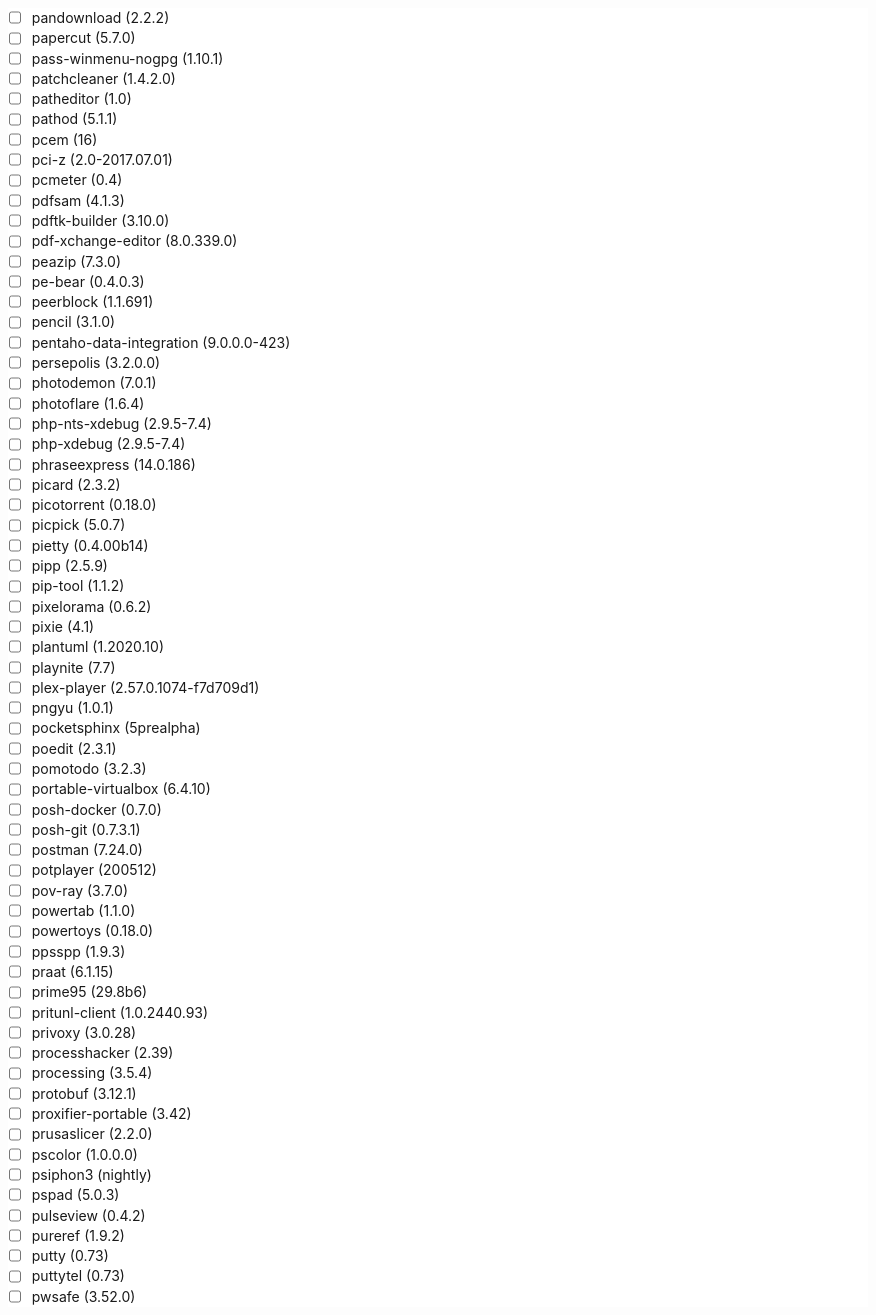 - [ ]    pandownload (2.2.2)
- [ ]    papercut (5.7.0)
- [ ]    pass-winmenu-nogpg (1.10.1)
- [ ]    patchcleaner (1.4.2.0)
- [ ]    patheditor (1.0)
- [ ]    pathod (5.1.1)
- [ ]    pcem (16)
- [ ]    pci-z (2.0-2017.07.01)
- [ ]    pcmeter (0.4)
- [ ]    pdfsam (4.1.3)
- [ ]    pdftk-builder (3.10.0)
- [ ]    pdf-xchange-editor (8.0.339.0)
- [ ]    peazip (7.3.0)
- [ ]    pe-bear (0.4.0.3)
- [ ]    peerblock (1.1.691)
- [ ]    pencil (3.1.0)
- [ ]    pentaho-data-integration (9.0.0.0-423)
- [ ]    persepolis (3.2.0.0)
- [ ]    photodemon (7.0.1)
- [ ]    photoflare (1.6.4)
- [ ]    php-nts-xdebug (2.9.5-7.4)
- [ ]    php-xdebug (2.9.5-7.4)
- [ ]    phraseexpress (14.0.186)
- [ ]    picard (2.3.2)
- [ ]    picotorrent (0.18.0)
- [ ]    picpick (5.0.7)
- [ ]    pietty (0.4.00b14)
- [ ]    pipp (2.5.9)
- [ ]    pip-tool (1.1.2)
- [ ]    pixelorama (0.6.2)
- [ ]    pixie (4.1)
- [ ]    plantuml (1.2020.10)
- [ ]    playnite (7.7)
- [ ]    plex-player (2.57.0.1074-f7d709d1)
- [ ]    pngyu (1.0.1)
- [ ]    pocketsphinx (5prealpha)
- [ ]    poedit (2.3.1)
- [ ]    pomotodo (3.2.3)
- [ ]    portable-virtualbox (6.4.10)
- [ ]    posh-docker (0.7.0)
- [ ]    posh-git (0.7.3.1)
- [ ]    postman (7.24.0)
- [ ]    potplayer (200512)
- [ ]    pov-ray (3.7.0)
- [ ]    powertab (1.1.0)
- [ ]    powertoys (0.18.0)
- [ ]    ppsspp (1.9.3)
- [ ]    praat (6.1.15)
- [ ]    prime95 (29.8b6)
- [ ]    pritunl-client (1.0.2440.93)
- [ ]    privoxy (3.0.28)
- [ ]    processhacker (2.39)
- [ ]    processing (3.5.4)
- [ ]    protobuf (3.12.1)
- [ ]    proxifier-portable (3.42)
- [ ]    prusaslicer (2.2.0)
- [ ]    pscolor (1.0.0.0)
- [ ]    psiphon3 (nightly)
- [ ]    pspad (5.0.3)
- [ ]    pulseview (0.4.2)
- [ ]    pureref (1.9.2)
- [ ]    putty (0.73)
- [ ]    puttytel (0.73)
- [ ]    pwsafe (3.52.0)